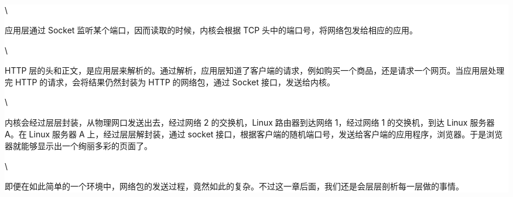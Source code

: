 \


应用层通过 Socket 监听某个端口，因而读取的时候，内核会根据 TCP 头中的端口号，将网络包发给相应的应用。

\


HTTP 层的头和正文，是应用层来解析的。通过解析，应用层知道了客户端的请求，例如购买一个商品，还是请求一个网页。当应用层处理完 HTTP 的请求，会将结果仍然封装为 HTTP 的网络包，通过 Socket 接口，发送给内核。

\


内核会经过层层封装，从物理网口发送出去，经过网络 2 的交换机，Linux 路由器到达网络 1，经过网络 1 的交换机，到达 Linux 服务器 A。在 Linux 服务器 A 上，经过层层解封装，通过 socket 接口，根据客户端的随机端口号，发送给客户端的应用程序，浏览器。于是浏览器就能够显示出一个绚丽多彩的页面了。

\


即便在如此简单的一个环境中，网络包的发送过程，竟然如此的复杂。不过这一章后面，我们还是会层层剖析每一层做的事情。
